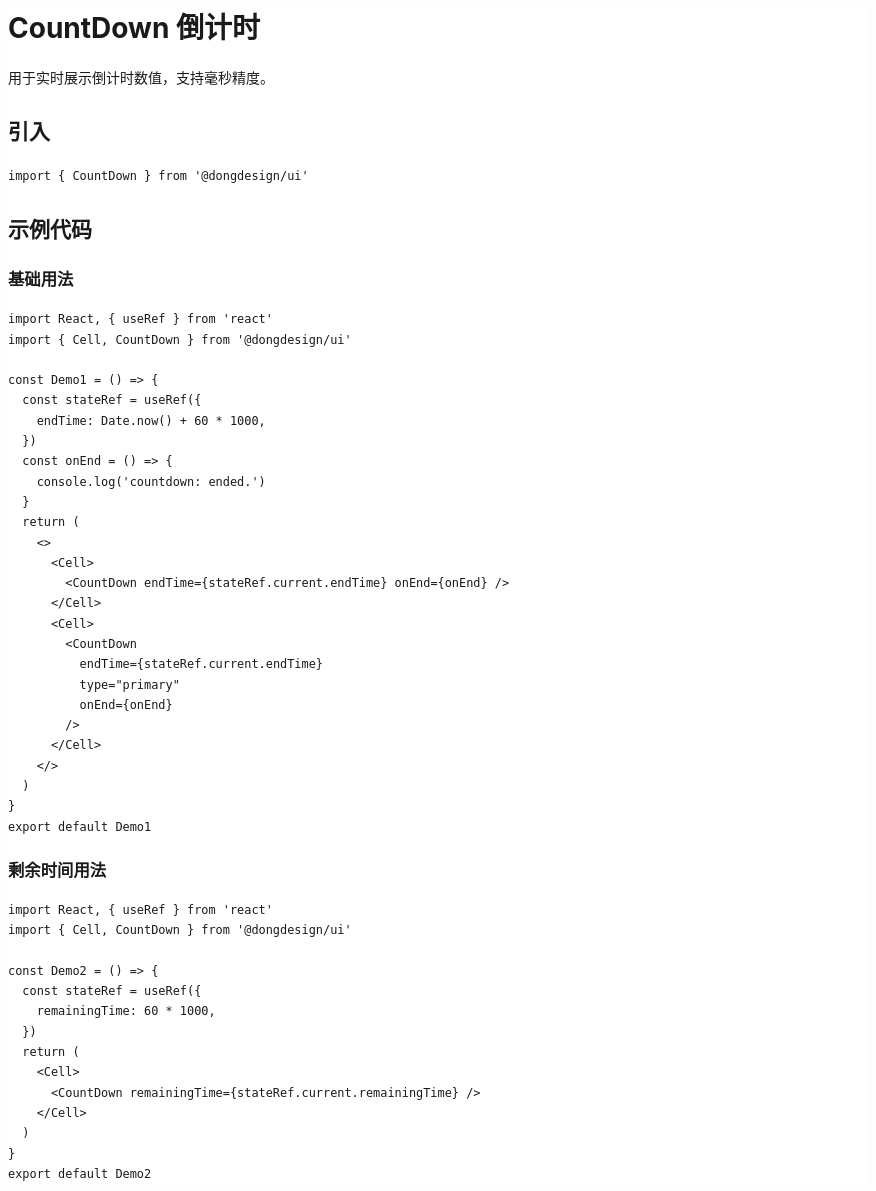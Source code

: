 # CountDown 倒计时

用于实时展示倒计时数值，支持毫秒精度。

## 引入

```tsx
import { CountDown } from '@dongdesign/ui'
```

## 示例代码

### 基础用法

```tsx
import React, { useRef } from 'react'
import { Cell, CountDown } from '@dongdesign/ui'

const Demo1 = () => {
  const stateRef = useRef({
    endTime: Date.now() + 60 * 1000,
  })
  const onEnd = () => {
    console.log('countdown: ended.')
  }
  return (
    <>
      <Cell>
        <CountDown endTime={stateRef.current.endTime} onEnd={onEnd} />
      </Cell>
      <Cell>
        <CountDown
          endTime={stateRef.current.endTime}
          type="primary"
          onEnd={onEnd}
        />
      </Cell>
    </>
  )
}
export default Demo1

```

### 剩余时间用法

```tsx
import React, { useRef } from 'react'
import { Cell, CountDown } from '@dongdesign/ui'

const Demo2 = () => {
  const stateRef = useRef({
    remainingTime: 60 * 1000,
  })
  return (
    <Cell>
      <CountDown remainingTime={stateRef.current.remainingTime} />
    </Cell>
  )
}
export default Demo2

```
